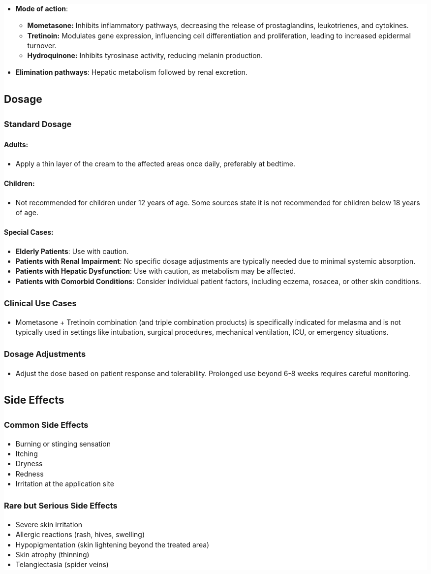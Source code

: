 - **Mode of action**:
    - **Mometasone:** Inhibits inflammatory pathways, decreasing the release of prostaglandins, leukotrienes, and cytokines.
    - **Tretinoin:**  Modulates gene expression, influencing cell differentiation and proliferation, leading to increased epidermal turnover.
    - **Hydroquinone:** Inhibits tyrosinase activity, reducing melanin production.

- **Elimination pathways**: Hepatic metabolism followed by renal excretion.

## **Dosage**


### **Standard Dosage**

#### **Adults:**
- Apply a thin layer of the cream to the affected areas once daily, preferably at bedtime.

#### **Children:**
- Not recommended for children under 12 years of age. Some sources state it is not recommended for children below 18 years of age.

#### **Special Cases:**
- **Elderly Patients**: Use with caution.
- **Patients with Renal Impairment**: No specific dosage adjustments are typically needed due to minimal systemic absorption.
- **Patients with Hepatic Dysfunction**: Use with caution, as metabolism may be affected.
- **Patients with Comorbid Conditions**: Consider individual patient factors, including eczema, rosacea, or other skin conditions.


### **Clinical Use Cases**
- Mometasone + Tretinoin combination (and triple combination products) is specifically indicated for melasma and is not typically used in settings like intubation, surgical procedures, mechanical ventilation, ICU, or emergency situations.

### **Dosage Adjustments**
- Adjust the dose based on patient response and tolerability. Prolonged use beyond 6-8 weeks requires careful monitoring.


## **Side Effects**

### **Common Side Effects**
- Burning or stinging sensation
- Itching
- Dryness
- Redness
- Irritation at the application site

### **Rare but Serious Side Effects**
- Severe skin irritation
- Allergic reactions (rash, hives, swelling)
- Hypopigmentation (skin lightening beyond the treated area)
- Skin atrophy (thinning)
- Telangiectasia (spider veins)
